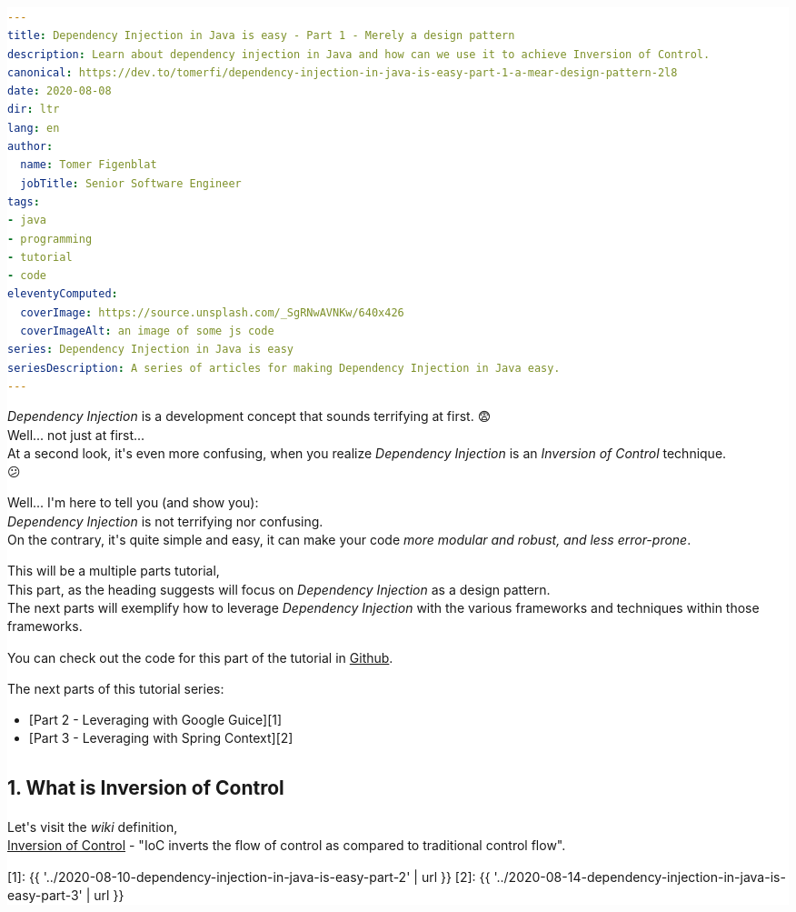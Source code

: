 ```yaml
---
title: Dependency Injection in Java is easy - Part 1 - Merely a design pattern
description: Learn about dependency injection in Java and how can we use it to achieve Inversion of Control.
canonical: https://dev.to/tomerfi/dependency-injection-in-java-is-easy-part-1-a-mear-design-pattern-2l8
date: 2020-08-08
dir: ltr
lang: en
author:
  name: Tomer Figenblat
  jobTitle: Senior Software Engineer
tags:
- java
- programming
- tutorial
- code
eleventyComputed:
  coverImage: https://source.unsplash.com/_SgRNwAVNKw/640x426
  coverImageAlt: an image of some js code
series: Dependency Injection in Java is easy
seriesDescription: A series of articles for making Dependency Injection in Java easy.
---
```


*Dependency Injection* is a development concept that sounds terrifying at first. :fearful:</br>
Well... not just at first...</br>
At a second look, it's even more confusing, when you realize *Dependency Injection* is an *Inversion of Control* technique.</br>
:confused:

Well... I'm here to tell you (and show you):</br>
*Dependency Injection* is not terrifying nor confusing.</br>
On the contrary, it's quite simple and easy, it can make your code *more modular and robust, and less error-prone*.

This will be a multiple parts tutorial,</br>
This part, as the heading suggests will focus on *Dependency Injection* as a design pattern.</br>
The next parts will exemplify how to leverage *Dependency Injection* with the various frameworks and techniques within those frameworks.

You can check out the code for this part of the tutorial in [Github][0].

The next parts of this tutorial series:

- [Part 2 - Leveraging with Google Guice][1]
- [Part 3 - Leveraging with Spring Context][2]

## 1. What is Inversion of Control

Let's visit the *wiki* definition,</br>
[Inversion of Control](https://en.wikipedia.org/wiki/Inversion_of_control) - "IoC inverts the flow of control as compared to traditional control flow".


[0]: https://github.com/TomerFi/dependency-injection-java-part1-tutorial
[1]: {{ '../2020-08-10-dependency-injection-in-java-is-easy-part-2' | url }}
[2]: {{ '../2020-08-14-dependency-injection-in-java-is-easy-part-3' | url }}